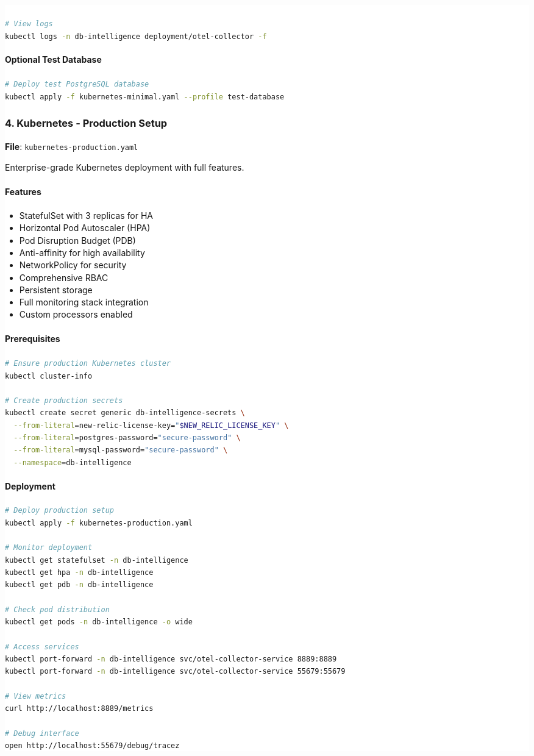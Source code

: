 ```bash

# View logs
kubectl logs -n db-intelligence deployment/otel-collector -f
```

#### Optional Test Database
```bash
# Deploy test PostgreSQL database
kubectl apply -f kubernetes-minimal.yaml --profile test-database
```

### 4. Kubernetes - Production Setup

**File**: `kubernetes-production.yaml`

Enterprise-grade Kubernetes deployment with full features.

#### Features
- StatefulSet with 3 replicas for HA
- Horizontal Pod Autoscaler (HPA)
- Pod Disruption Budget (PDB)
- Anti-affinity for high availability
- NetworkPolicy for security
- Comprehensive RBAC
- Persistent storage
- Full monitoring stack integration
- Custom processors enabled

#### Prerequisites
```bash
# Ensure production Kubernetes cluster
kubectl cluster-info

# Create production secrets
kubectl create secret generic db-intelligence-secrets \
  --from-literal=new-relic-license-key="$NEW_RELIC_LICENSE_KEY" \
  --from-literal=postgres-password="secure-password" \
  --from-literal=mysql-password="secure-password" \
  --namespace=db-intelligence
```

#### Deployment
```bash
# Deploy production setup
kubectl apply -f kubernetes-production.yaml

# Monitor deployment
kubectl get statefulset -n db-intelligence
kubectl get hpa -n db-intelligence
kubectl get pdb -n db-intelligence

# Check pod distribution
kubectl get pods -n db-intelligence -o wide

# Access services
kubectl port-forward -n db-intelligence svc/otel-collector-service 8889:8889
kubectl port-forward -n db-intelligence svc/otel-collector-service 55679:55679

# View metrics
curl http://localhost:8889/metrics

# Debug interface
open http://localhost:55679/debug/tracez
```

